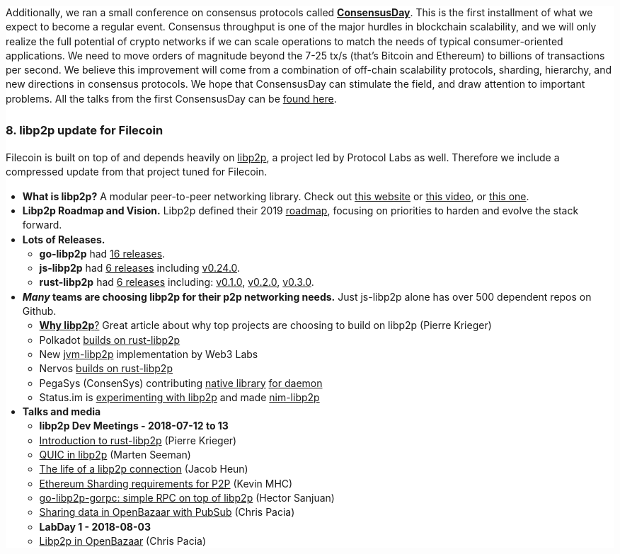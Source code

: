 Additionally, we ran a small conference on consensus protocols called
[**ConsensusDay**](https://www.youtube.com/playlist?list=PLhuBigpl7lqtG6LgQ0FiiR4Pbrph9nocn).
This is the first installment of what we expect to become a regular event.
Consensus throughput is one of the major hurdles in blockchain scalability,
and we will only realize the full potential of crypto networks if we can scale
operations to match the needs of typical consumer-oriented applications. We
need to move orders of magnitude beyond the 7-25 tx/s (that’s Bitcoin and
Ethereum) to billions of transactions per second. We believe this improvement
will come from a combination of off-chain scalability protocols, sharding,
hierarchy, and new directions in consensus protocols. We hope that
ConsensusDay can stimulate the field, and draw attention to important
problems. All the talks from the first ConsensusDay can be [found
here](https://www.youtube.com/playlist?list=PLhuBigpl7lqtG6LgQ0FiiR4Pbrph9nocn).

### 8\. libp2p update for Filecoin

Filecoin is built on top of and depends heavily on
[libp2p](https://libp2p.io/), a project led by Protocol Labs as well.
Therefore we include a compressed update from that project tuned for Filecoin.

  * **What is libp2p?** A modular peer-to-peer networking library. Check out [this website](https://libp2p.io/) or [this video](https://www.youtube.com/watch?v=CRe_oDtfRLw&index=2&list=PLX9e-uG608s-O77QyT6QQqm9Mp6DAgjDW&t=0s), or [this one](https://www.youtube.com/watch?v=xqVmEzsin3Y).
  * **Libp2p Roadmap and Vision.** Libp2p defined their 2019 [roadmap](https://docs.google.com/document/d/1Rd4yNw1TNQBvfRrKeEMSTseb6fvPzS-C--obOn0nul8/edit?ts=5bff9514#), focusing on priorities to harden and evolve the stack forward.
  * **Lots of Releases.**
    * **go-libp2p** had [16 releases](https://github.com/libp2p/go-libp2p/releases).
    * **js-libp2p** had [6 releases](https://github.com/libp2p/js-libp2p/releases) including [v0.24.0](https://blog.ipfs.io/55-js-libp2p-0-24/).
    * **rust-libp2p** had [6 releases](https://github.com/libp2p/rust-libp2p/releases) including: [v0.1.0](https://github.com/libp2p/rust-libp2p/releases/tag/v0.1.0), [v0.2.0](https://github.com/libp2p/rust-libp2p/releases/tag/v0.2.0), [v0.3.0](https://github.com/libp2p/rust-libp2p/releases/tag/v0.3.0).
  * **_Many_ teams are choosing libp2p for their p2p networking needs.** Just js-libp2p alone has over 500 dependent repos on Github. 
    * [**Why libp2p**?](https://medium.com/paritytech/why-libp2p-13085ed0c9c8) Great article about why top projects are choosing to build on libp2p (Pierre Krieger)
    * Polkadot [builds on rust-libp2p](https://medium.com/polkadot-network/polkadot-poc-2-is-here-parachains-runtime-upgrades-and-libp2p-networking-7035bb141c25)
    * New [jvm-libp2p](https://github.com/web3j/libp2p) implementation by Web3 Labs
    * Nervos [builds on rust-libp2p](https://medium.com/nervosnetwork/hello-ckb-17b8c8fdfba2)
    * PegaSys (ConsenSys) contributing [native library](https://github.com/libp2p/go-libp2p-daemon/pull/28#issuecomment-449014187) [for daemon](https://github.com/libp2p/go-libp2p-daemon/pull/54)
    * Status.im is [experimenting with libp2p](https://www.google.com/url?q=https://our.status.im/status-town-hall-27-february-4-2019/&sa=D&ust=1550102719765000&usg=AFQjCNEGZaoOv8TGCLavbn2FK9Hxo91JEQ) and made [nim-libp2p](https://github.com/status-im/nim-libp2p)
  * **Talks and media**
    * **libp2p Dev Meetings - 2018-07-12 to 13**
    * [Introduction to rust-libp2p](https://www.youtube.com/watch?v=HqSXFlCwgMY&index=3&list=PLX9e-uG608s-O77QyT6QQqm9Mp6DAgjDW&t=0s) (Pierre Krieger)
    * [QUIC in libp2p](https://www.youtube.com/watch?v=4FvMed5iCb4&index=4&list=PLX9e-uG608s-O77QyT6QQqm9Mp6DAgjDW&t=0s) (Marten Seeman)
    * [The life of a libp2p connection](https://www.youtube.com/watch?v=zcWHamr5m_k&index=5&list=PLX9e-uG608s-O77QyT6QQqm9Mp6DAgjDW&t=0s) (Jacob Heun)
    * [Ethereum Sharding requirements for P2P](https://www.youtube.com/watch?v=27Uv8pRmIaY&index=6&list=PLX9e-uG608s-O77QyT6QQqm9Mp6DAgjDW&t=0s) (Kevin MHC)
    * [go-libp2p-gorpc: simple RPC on top of libp2p](https://www.youtube.com/watch?v=hyT91vdeZBk&index=7&list=PLX9e-uG608s-O77QyT6QQqm9Mp6DAgjDW&t=0s) (Hector Sanjuan)
    * [Sharing data in OpenBazaar with PubSub](https://www.youtube.com/watch?v=_OVsFoK-Cr8&index=8&list=PLX9e-uG608s-O77QyT6QQqm9Mp6DAgjDW) (Chris Pacia)
    * **LabDay 1 - 2018-08-03**
    * [Libp2p in OpenBazaar](https://www.youtube.com/watch?v=RZbPSTIhhnk&index=5&list=PLhuBigpl7lqvIymGaM7A_VT4CYZW3R_4Q&t=0s) (Chris Pacia)